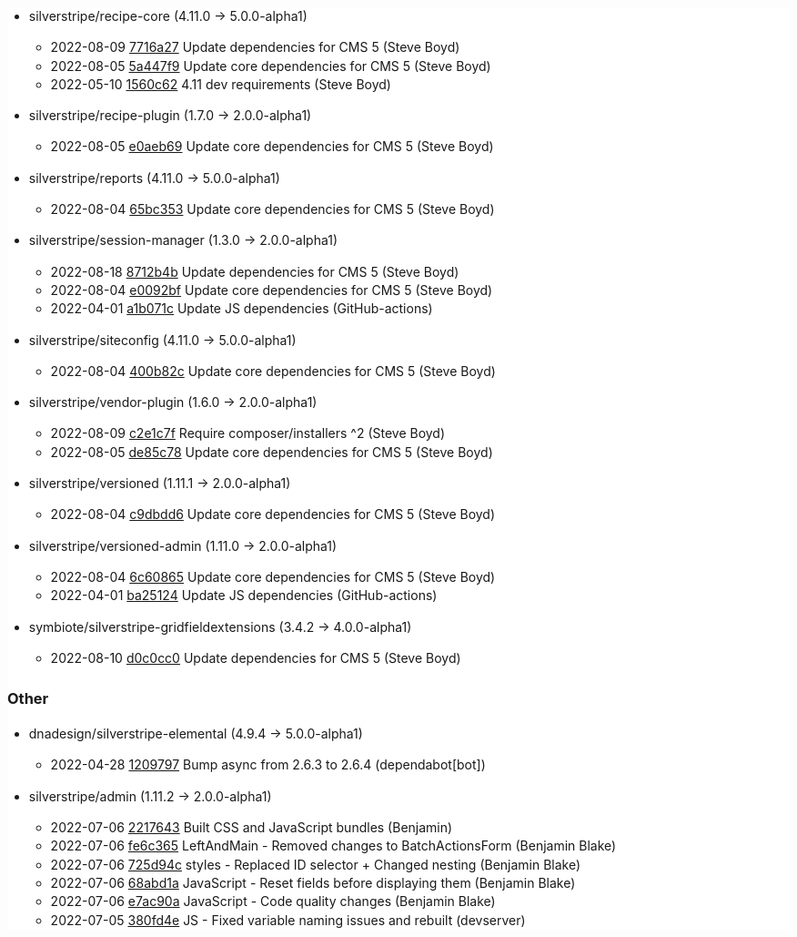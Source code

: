- silverstripe/recipe-core (4.11.0 -&gt; 5.0.0-alpha1)
  - 2022-08-09 [7716a27](https://github.com/silverstripe/recipe-core/commit/7716a27a70adbf2048a7004edf51102a15e4a3e9) Update dependencies for CMS 5 (Steve Boyd)
  - 2022-08-05 [5a447f9](https://github.com/silverstripe/recipe-core/commit/5a447f93b30951916b0d846c1cb494a427c60438) Update core dependencies for CMS 5 (Steve Boyd)
  - 2022-05-10 [1560c62](https://github.com/silverstripe/recipe-core/commit/1560c626cc29c3f51c65a098e0f9a6745d599f21) 4.11 dev requirements (Steve Boyd)

- silverstripe/recipe-plugin (1.7.0 -&gt; 2.0.0-alpha1)
  - 2022-08-05 [e0aeb69](https://github.com/silverstripe/recipe-plugin/commit/e0aeb694a91fc2aea056ea9421adcadc0d146d39) Update core dependencies for CMS 5 (Steve Boyd)

- silverstripe/reports (4.11.0 -&gt; 5.0.0-alpha1)
  - 2022-08-04 [65bc353](https://github.com/silverstripe/silverstripe-reports/commit/65bc353f43165a81c7c6295ece2c13465cbf8241) Update core dependencies for CMS 5 (Steve Boyd)

- silverstripe/session-manager (1.3.0 -&gt; 2.0.0-alpha1)
  - 2022-08-18 [8712b4b](https://github.com/silverstripe/silverstripe-session-manager/commit/8712b4b52ca6f7008c3ca61ee79173c6e374578e) Update dependencies for CMS 5 (Steve Boyd)
  - 2022-08-04 [e0092bf](https://github.com/silverstripe/silverstripe-session-manager/commit/e0092bf2aa912840c0906cb78bd177f322243762) Update core dependencies for CMS 5 (Steve Boyd)
  - 2022-04-01 [a1b071c](https://github.com/silverstripe/silverstripe-session-manager/commit/a1b071c7c9f3f8be08496e7fbb30d519d01091e8) Update JS dependencies (GitHub-actions)

- silverstripe/siteconfig (4.11.0 -&gt; 5.0.0-alpha1)
  - 2022-08-04 [400b82c](https://github.com/silverstripe/silverstripe-siteconfig/commit/400b82c48b62b3c92b80a42998c56ca51fe4871a) Update core dependencies for CMS 5 (Steve Boyd)

- silverstripe/vendor-plugin (1.6.0 -&gt; 2.0.0-alpha1)
  - 2022-08-09 [c2e1c7f](https://github.com/silverstripe/silverstripe-vendor-plugin/commit/c2e1c7f451d27f4f6b1ae44105d01ac78364cbab) Require composer/installers ^2 (Steve Boyd)
  - 2022-08-05 [de85c78](https://github.com/silverstripe/silverstripe-vendor-plugin/commit/de85c7817947656b40efcefc69bc632ccfbf796d) Update core dependencies for CMS 5 (Steve Boyd)

- silverstripe/versioned (1.11.1 -&gt; 2.0.0-alpha1)
  - 2022-08-04 [c9dbdd6](https://github.com/silverstripe/silverstripe-versioned/commit/c9dbdd63f886039873484b46b7b8b27d6d5d941c) Update core dependencies for CMS 5 (Steve Boyd)

- silverstripe/versioned-admin (1.11.0 -&gt; 2.0.0-alpha1)
  - 2022-08-04 [6c60865](https://github.com/silverstripe/silverstripe-versioned-admin/commit/6c60865978c54f651922563d01ed1e35dae3f811) Update core dependencies for CMS 5 (Steve Boyd)
  - 2022-04-01 [ba25124](https://github.com/silverstripe/silverstripe-versioned-admin/commit/ba25124404e61f770e168b157e750a3d3b0c4976) Update JS dependencies (GitHub-actions)

- symbiote/silverstripe-gridfieldextensions (3.4.2 -&gt; 4.0.0-alpha1)
  - 2022-08-10 [d0c0cc0](https://github.com/symbiote/silverstripe-gridfieldextensions/commit/d0c0cc08f0d6a337db7b033063694cf10662c769) Update dependencies for CMS 5 (Steve Boyd)

### Other

- dnadesign/silverstripe-elemental (4.9.4 -&gt; 5.0.0-alpha1)
  - 2022-04-28 [1209797](https://github.com/dnadesign/silverstripe-elemental/commit/12097971111b2a424021d230c10c411f3372b5e3) Bump async from 2.6.3 to 2.6.4 (dependabot[bot])

- silverstripe/admin (1.11.2 -&gt; 2.0.0-alpha1)
  - 2022-07-06 [2217643](https://github.com/silverstripe/silverstripe-admin/commit/2217643fa59ef86d38babf65b1c1cb1b3d6d70f3) Built CSS and JavaScript bundles (Benjamin)
  - 2022-07-06 [fe6c365](https://github.com/silverstripe/silverstripe-admin/commit/fe6c36599988dfa965150f87870a6c5836f3d0c3) LeftAndMain - Removed changes to BatchActionsForm (Benjamin Blake)
  - 2022-07-06 [725d94c](https://github.com/silverstripe/silverstripe-admin/commit/725d94cd1b229e478500321e9d5531f6a2c65067) styles - Replaced ID selector + Changed nesting (Benjamin Blake)
  - 2022-07-06 [68abd1a](https://github.com/silverstripe/silverstripe-admin/commit/68abd1a01b2a6651846aade095ed829a1c114e1b) JavaScript - Reset fields before displaying them (Benjamin Blake)
  - 2022-07-06 [e7ac90a](https://github.com/silverstripe/silverstripe-admin/commit/e7ac90af983249214373364ab5ab60f2982d5775) JavaScript - Code quality changes (Benjamin Blake)
  - 2022-07-05 [380fd4e](https://github.com/silverstripe/silverstripe-admin/commit/380fd4e168c6094c591994c0f3437bf8a4b5a92e) JS - Fixed variable naming issues and rebuilt (devserver)